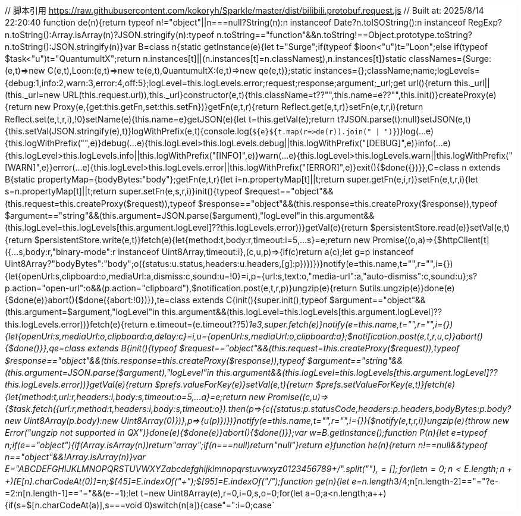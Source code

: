 // 脚本引用 https://raw.githubusercontent.com/kokoryh/Sparkle/master/dist/bilibili.protobuf.request.js
// Built at: 2025/8/14 22:20:40
function de(n){return typeof n!="object"||n===null?String(n):n instanceof Date?n.toISOString():n instanceof RegExp?n.toString():Array.isArray(n)?JSON.stringify(n):typeof n.toString=="function"&&n.toString!==Object.prototype.toString?n.toString():JSON.stringify(n)}var B=class n{static getInstance(e){let t="Surge";if(typeof $loon<"u")t="Loon";else if(typeof $task<"u")t="QuantumultX";return n.instances[t]||(n.instances[t]=n.classNames[t](e,t)),n.instances[t]}static classNames={Surge:(e,t)=>new C(e,t),Loon:(e,t)=>new te(e,t),QuantumultX:(e,t)=>new qe(e,t)};static instances={};className;name;logLevels={debug:1,info:2,warn:3,error:4,off:5};logLevel=this.logLevels.error;request;response;argument;_url;get url(){return this._url||(this._url=new URL(this.request.url)),this._url}constructor(e,t){this.className=t??"",this.name=e??"",this.init()}createProxy(e){return new Proxy(e,{get:this.getFn,set:this.setFn})}getFn(e,t,r){return Reflect.get(e,t,r)}setFn(e,t,r,i){return Reflect.set(e,t,r,i),!0}setName(e){this.name=e}getJSON(e){let t=this.getVal(e);return t?JSON.parse(t):null}setJSON(e,t){this.setVal(JSON.stringify(e),t)}logWithPrefix(e,t){console.log(`${e}${t.map(r=>de(r)).join(" | ")}`)}log(...e){this.logWithPrefix("",e)}debug(...e){this.logLevel>this.logLevels.debug||this.logWithPrefix("[DEBUG]",e)}info(...e){this.logLevel>this.logLevels.info||this.logWithPrefix("[INFO]",e)}warn(...e){this.logLevel>this.logLevels.warn||this.logWithPrefix("[WARN]",e)}error(...e){this.logLevel>this.logLevels.error||this.logWithPrefix("[ERROR]",e)}exit(){$done({})}},C=class n extends B{static propertyMap={bodyBytes:"body"};getFn(e,t,r){let i=n.propertyMap[t]||t;return super.getFn(e,i,r)}setFn(e,t,r,i){let s=n.propertyMap[t]||t;return super.setFn(e,s,r,i)}init(){typeof $request=="object"&&(this.request=this.createProxy($request)),typeof $response=="object"&&(this.response=this.createProxy($response)),typeof $argument=="string"&&(this.argument=JSON.parse($argument),"logLevel"in this.argument&&(this.logLevel=this.logLevels[this.argument.logLevel]??this.logLevels.error))}getVal(e){return $persistentStore.read(e)}setVal(e,t){return $persistentStore.write(e,t)}fetch(e){let{method:t,body:r,timeout:i=5,...s}=e;return new Promise((o,a)=>{$httpClient[t]({...s,body:r,"binary-mode":r instanceof Uint8Array,timeout:i},(c,u,p)=>{if(c)return a(c);let g=p instanceof Uint8Array?"bodyBytes":"body";o({status:u.status,headers:u.headers,[g]:p})})})}notify(e=this.name,t="",r="",i={}){let{openUrl:s,clipboard:o,mediaUrl:a,dismiss:c,sound:u=!0}=i,p={url:s,text:o,"media-url":a,"auto-dismiss":c,sound:u};s?p.action="open-url":o&&(p.action="clipboard"),$notification.post(e,t,r,p)}ungzip(e){return $utils.ungzip(e)}done(e){$done(e)}abort(){$done({abort:!0})}},te=class extends C{init(){super.init(),typeof $argument=="object"&&(this.argument=$argument,"logLevel"in this.argument&&(this.logLevel=this.logLevels[this.argument.logLevel]??this.logLevels.error))}fetch(e){return e.timeout=(e.timeout??5)*1e3,super.fetch(e)}notify(e=this.name,t="",r="",i={}){let{openUrl:s,mediaUrl:o,clipboard:a,delay:c}=i,u={openUrl:s,mediaUrl:o,clipboard:a};$notification.post(e,t,r,u,c)}abort(){$done()}},qe=class extends B{init(){typeof $request=="object"&&(this.request=this.createProxy($request)),typeof $response=="object"&&(this.response=this.createProxy($response)),typeof $argument=="string"&&(this.argument=JSON.parse($argument),"logLevel"in this.argument&&(this.logLevel=this.logLevels[this.argument.logLevel]??this.logLevels.error))}getVal(e){return $prefs.valueForKey(e)}setVal(e,t){return $prefs.setValueForKey(e,t)}fetch(e){let{method:t,url:r,headers:i,body:s,timeout:o=5,...a}=e;return new Promise((c,u)=>{$task.fetch({url:r,method:t,headers:i,body:s,timeout:o}).then(p=>{c({status:p.statusCode,headers:p.headers,bodyBytes:p.body?new Uint8Array(p.body):new Uint8Array(0)})},p=>{u(p)})})}notify(e=this.name,t="",r="",i={}){$notify(e,t,r,i)}ungzip(e){throw new Error("ungzip not supported in QX")}done(e){$done(e)}abort(){$done()}};var w=B.getInstance();function P(n){let e=typeof n;if(e=="object"){if(Array.isArray(n))return"array";if(n===null)return"null"}return e}function he(n){return n!==null&&typeof n=="object"&&!Array.isArray(n)}var E="ABCDEFGHIJKLMNOPQRSTUVWXYZabcdefghijklmnopqrstuvwxyz0123456789+/".split(""),$=[];for(let n=0;n<E.length;n++)$[E[n].charCodeAt(0)]=n;$[45]=E.indexOf("+");$[95]=E.indexOf("/");function ge(n){let e=n.length*3/4;n[n.length-2]=="="?e-=2:n[n.length-1]=="="&&(e-=1);let t=new Uint8Array(e),r=0,i=0,s,o=0;for(let a=0;a<n.length;a++){if(s=$[n.charCodeAt(a)],s===void 0)switch(n[a]){case"=":i=0;case`
